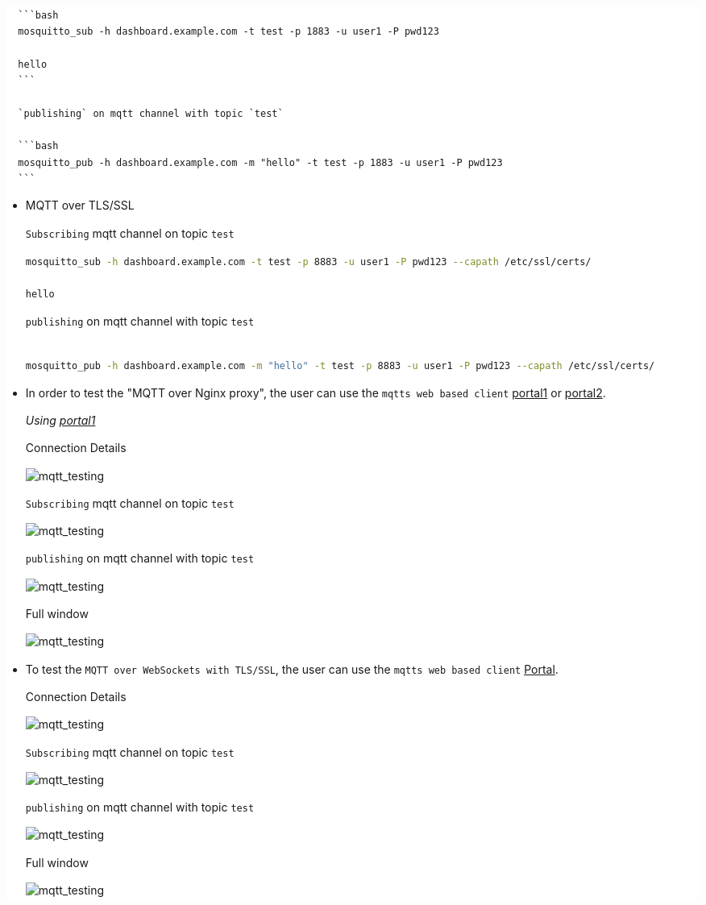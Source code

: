       ```bash
      mosquitto_sub -h dashboard.example.com -t test -p 1883 -u user1 -P pwd123
      
      hello
      ```

      `publishing` on mqtt channel with topic `test`

      ```bash
      mosquitto_pub -h dashboard.example.com -m "hello" -t test -p 1883 -u user1 -P pwd123
      ```

  - MQTT over TLS/SSL

      `Subscribing` mqtt channel on topic `test`

      ```bash
      mosquitto_sub -h dashboard.example.com -t test -p 8883 -u user1 -P pwd123 --capath /etc/ssl/certs/
      
      hello 
      ```

      `publishing` on mqtt channel with topic `test`

      ```bash

      mosquitto_pub -h dashboard.example.com -m "hello" -t test -p 8883 -u user1 -P pwd123 --capath /etc/ssl/certs/
      ```

- In order to test the "MQTT over Nginx proxy", the user can use the `mqtts web based client` [portal1](http://tools.emqx.io/) or [portal2](https://www.eclipse.org/paho/clients/js/utility/).

   *Using [portal1](http://tools.emqx.io/)*

   Connection Details

   ![mqtt_testing](assets/mqtt_nginx_1.png)

   `Subscribing` mqtt channel on topic `test`

   ![mqtt_testing](assets/mqtt_nginx_2.png)

   `publishing` on mqtt channel with topic `test`

   ![mqtt_testing](assets/mqtt_nginx_3.png)

   Full window

   ![mqtt_testing](assets/mqtt_nginx_4.png)

- To test the `MQTT over WebSockets with TLS/SSL`, the user can use the `mqtts web based client` [Portal](http://www.hivemq.com/demos/websocket-client/).

   Connection Details

   ![mqtt_testing](assets/mqtt_web_1.png)

  `Subscribing` mqtt channel on topic `test`

   ![mqtt_testing](assets/mqtt_web_2.png)

   `publishing` on mqtt channel with topic `test`

   ![mqtt_testing](assets/mqtt_web_3.png)

   Full window

   ![mqtt_testing](assets/mqtt_web_4.png)
